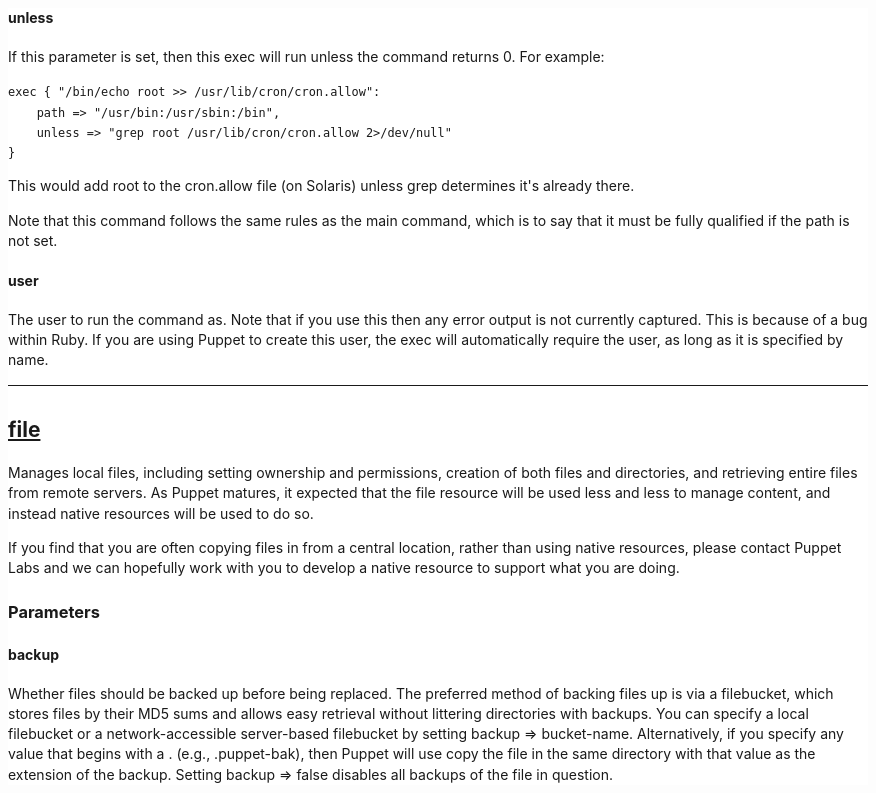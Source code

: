 #### unless

If this parameter is set, then this exec will run unless the
command returns 0. For example:

    exec { "/bin/echo root >> /usr/lib/cron/cron.allow":
        path => "/usr/bin:/usr/sbin:/bin",
        unless => "grep root /usr/lib/cron/cron.allow 2>/dev/null"
    }

This would add root to the cron.allow file (on Solaris) unless grep
determines it's already there.

Note that this command follows the same rules as the main command,
which is to say that it must be fully qualified if the path is not
set.

#### user

The user to run the command as. Note that if you use this then any
error output is not currently captured. This is because of a bug
within Ruby. If you are using Puppet to create this user, the exec
will automatically require the user, as long as it is specified by
name.


* * * * *

## [file](#id344)

Manages local files, including setting ownership and permissions,
creation of both files and directories, and retrieving entire files
from remote servers. As Puppet matures, it expected that the file
resource will be used less and less to manage content, and instead
native resources will be used to do so.

If you find that you are often copying files in from a central
location, rather than using native resources, please contact Puppet
Labs and we can hopefully work with you to develop a native
resource to support what you are doing.

### Parameters

#### backup

Whether files should be backed up before being replaced. The
preferred method of backing files up is via a filebucket, which
stores files by their MD5 sums and allows easy retrieval without
littering directories with backups. You can specify a local
filebucket or a network-accessible server-based filebucket by
setting backup =\> bucket-name. Alternatively, if you specify any
value that begins with a . (e.g., .puppet-bak), then Puppet will
use copy the file in the same directory with that value as the
extension of the backup. Setting backup =\> false disables all
backups of the file in question.

